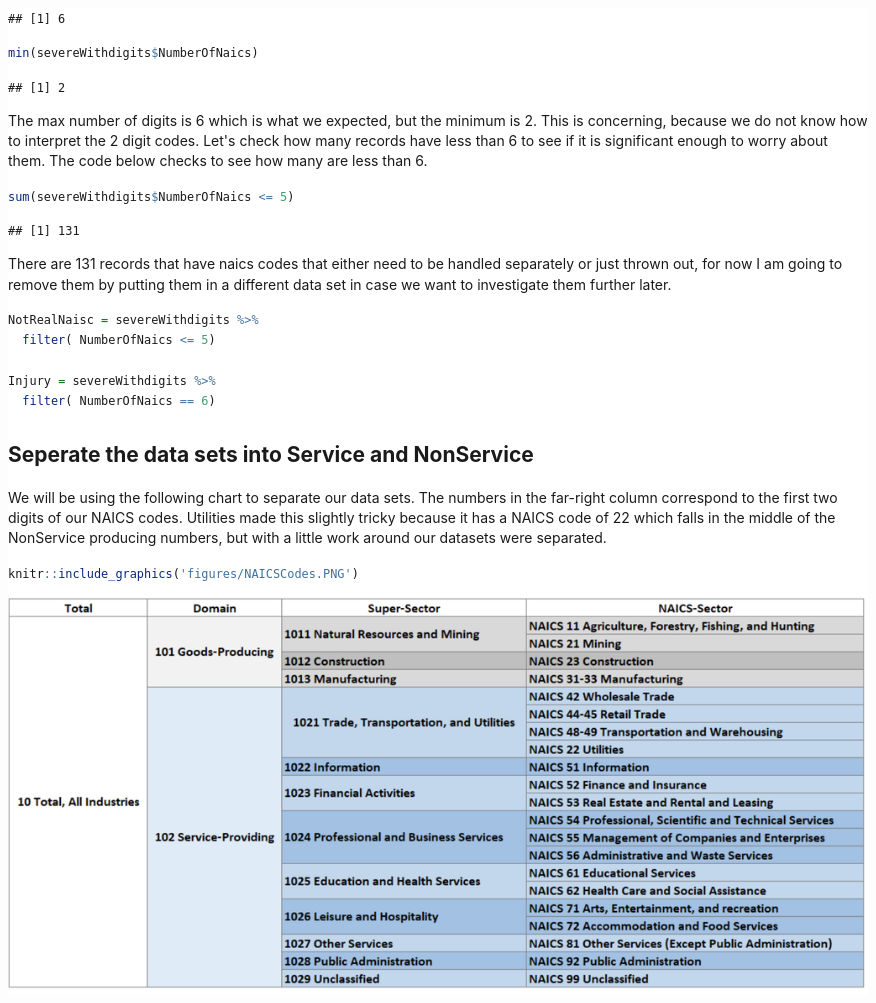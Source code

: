     ## [1] 6

``` r
min(severeWithdigits$NumberOfNaics)
```

    ## [1] 2

The max number of digits is 6 which is what we expected, but the minimum is 2. This is concerning, because we do not know how to interpret the 2 digit codes. Let's check how many records have less than 6 to see if it is significant enough to worry about them. The code below checks to see how many are less than 6.

``` r
sum(severeWithdigits$NumberOfNaics <= 5)
```

    ## [1] 131

There are 131 records that have naics codes that either need to be handled separately or just thrown out, for now I am going to remove them by putting them in a different data set in case we want to investigate them further later.

``` r
NotRealNaisc = severeWithdigits %>%
  filter( NumberOfNaics <= 5)

Injury = severeWithdigits %>%
  filter( NumberOfNaics == 6)
```

Seperate the data sets into Service and NonService
--------------------------------------------------

We will be using the following chart to separate our data sets. The numbers in the far-right column correspond to the first two digits of our NAICS codes. Utilities made this slightly tricky because it has a NAICS code of 22 which falls in the middle of the NonService producing numbers, but with a little work around our datasets were separated.

``` r
knitr::include_graphics('figures/NAICSCodes.PNG')
```

<img src="figures/NAICSCodes.PNG" width="100%" />
